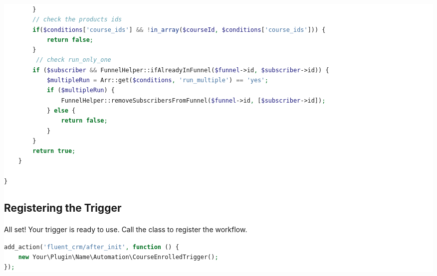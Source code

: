 ```php
        }
        // check the products ids
        if($conditions['course_ids'] && !in_array($courseId, $conditions['course_ids'])) {
            return false;
        }
         // check run_only_one
        if ($subscriber && FunnelHelper::ifAlreadyInFunnel($funnel->id, $subscriber->id)) {
            $multipleRun = Arr::get($conditions, 'run_multiple') == 'yes';
            if ($multipleRun) {
                FunnelHelper::removeSubscribersFromFunnel($funnel->id, [$subscriber->id]);
            } else {
                return false;
            }
        }
        return true;
    }

}
```
## Registering the Trigger
All set! Your trigger is ready to use.
Call the class to register the workflow.
```php
add_action('fluent_crm/after_init', function () {
    new Your\Plugin\Name\Automation\CourseEnrolledTrigger();
});
```
